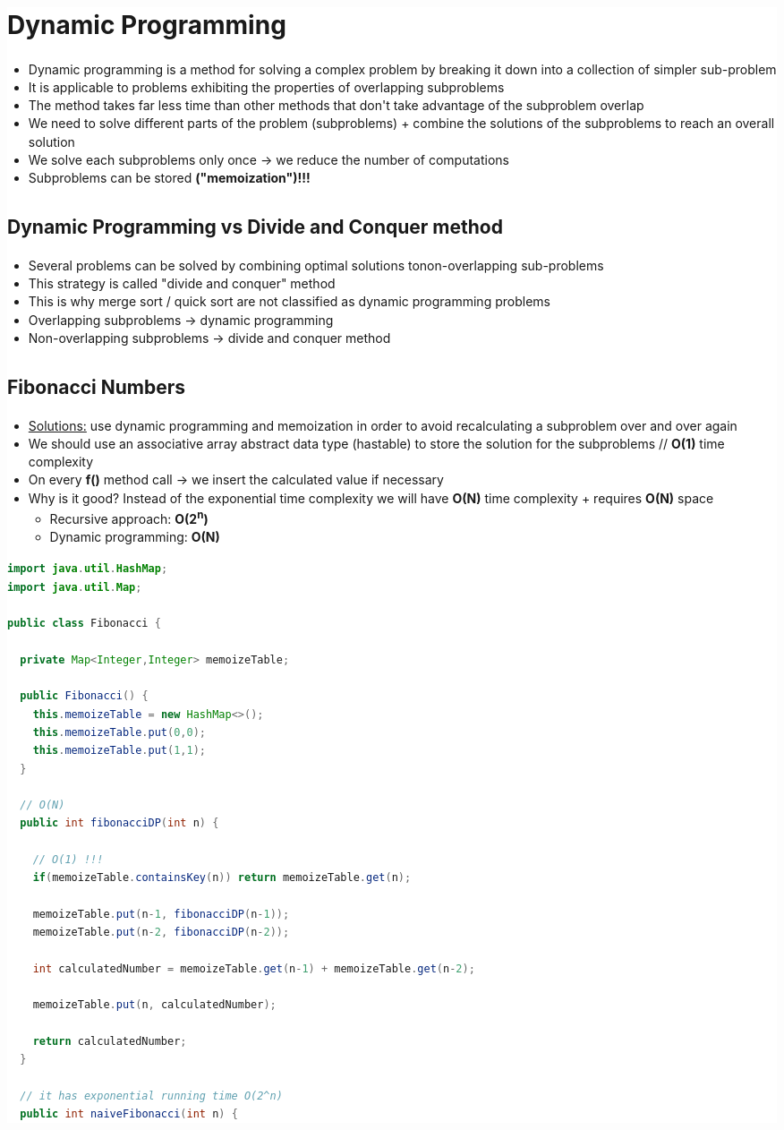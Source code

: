# Dynamic Programming
- Dynamic programming is a method for solving a complex problem by breaking it down into a collection of simpler sub-problem
- It is applicable to problems exhibiting the properties of overlapping subproblems
- The method takes far less time than other methods that don't take advantage of the subproblem overlap
- We need to solve different parts of the problem (subproblems) + combine the solutions of the subproblems to reach an overall solution
- We solve each subproblems only once -> we reduce the number of computations
- Subproblems can be stored <b>("memoization")!!!</b>

## Dynamic Programming vs Divide and Conquer method
- Several problems can be solved by combining optimal solutions tonon-overlapping sub-problems
- This strategy is called "divide and conquer" method
- This is why merge sort / quick sort are not classified as dynamic programming problems
- Overlapping subproblems -> dynamic programming
- Non-overlapping subproblems -> divide and conquer method

## Fibonacci Numbers
- <u>Solutions:</u> use dynamic programming and memoization in order to avoid recalculating a subproblem over and over again
- We should use an associative array abstract data type (hastable) to store the solution for the subproblems // <b>O(1)</b> time complexity
- On every <b>f()</b> method call -> we insert the calculated value if necessary
- Why is it good? Instead of the exponential time complexity we will have <b>O(N)</b> time complexity + requires <b>O(N)</b> space
  - Recursive approach: <b>O(2<sup>n</sup>)</b>
  - Dynamic programming: <b>O(N)</b>

```java
import java.util.HashMap;
import java.util.Map;

public class Fibonacci {

  private Map<Integer,Integer> memoizeTable;

  public Fibonacci() {
    this.memoizeTable = new HashMap<>();
    this.memoizeTable.put(0,0);
    this.memoizeTable.put(1,1);
  }

  // O(N)
  public int fibonacciDP(int n) {

    // O(1) !!!
    if(memoizeTable.containsKey(n)) return memoizeTable.get(n);

    memoizeTable.put(n-1, fibonacciDP(n-1));
    memoizeTable.put(n-2, fibonacciDP(n-2));

    int calculatedNumber = memoizeTable.get(n-1) + memoizeTable.get(n-2);

    memoizeTable.put(n, calculatedNumber);

    return calculatedNumber;
  }

  // it has exponential running time O(2^n)
  public int naiveFibonacci(int n) {
```